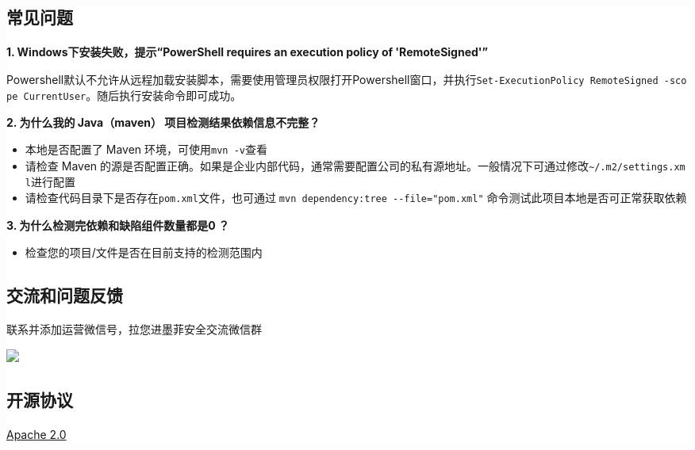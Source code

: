 ## 常见问题

**1. Windows下安装失败，提示“PowerShell requires an execution policy of 'RemoteSigned'”**

Powershell默认不允许从远程加载安装脚本，需要使用管理员权限打开Powershell窗口，并执行`Set-ExecutionPolicy RemoteSigned -scope CurrentUser`。随后执行安装命令即可成功。

**2. 为什么我的 Java（maven） 项目检测结果依赖信息不完整？**

* 本地是否配置了 Maven 环境，可使用`mvn -v`查看
* 请检查 Maven 的源是否配置正确。如果是企业内部代码，通常需要配置公司的私有源地址。一般情况下可通过修改`~/.m2/settings.xml`进行配置
* 请检查代码目录下是否存在`pom.xml`文件，也可通过 `mvn dependency:tree --file="pom.xml"` 命令测试此项目本地是否可正常获取依赖

**3. 为什么检测完依赖和缺陷组件数量都是0 ？**

* 检查您的项目/文件是否在目前支持的检测范围内
  


## 交流和问题反馈

联系并添加运营微信号，拉您进墨菲安全交流微信群

<img src="./assets/wechat.png" width="200px">


## 开源协议

[Apache 2.0](LICENSE)
